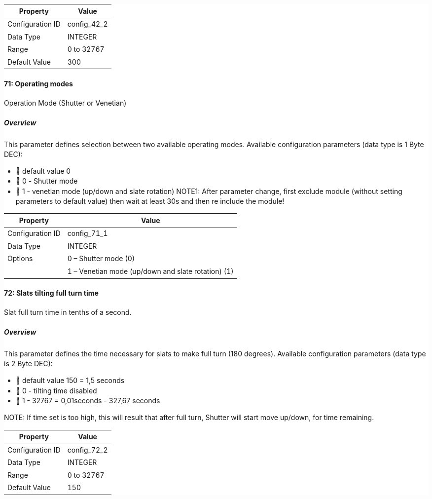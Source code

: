 
| Property         | Value    |
|------------------|----------|
| Configuration ID | config_42_2 |
| Data Type        | INTEGER |
| Range | 0 to 32767 |
| Default Value | 300 |


#### 71: Operating modes

Operation Mode (Shutter or Venetian)  


##### Overview 

This parameter defines selection between two available operating modes. Available configuration parameters (data type is 1 Byte DEC):

 *   default value 0
 *   0 - Shutter mode
 *   1 - venetian mode (up/down and slate rotation) NOTE1: After parameter change, first exclude module (without setting parameters to default value) then wait at least 30s and then re include the module!


| Property         | Value    |
|------------------|----------|
| Configuration ID | config_71_1 |
| Data Type        | INTEGER || Default Value | 0 |
| Options | 0 – Shutter mode (0) |
|  | 1 – Venetian mode (up/down and slate rotation) (1) |


#### 72: Slats tilting full turn time

Slat full turn time in tenths of a second.  


##### Overview 

This parameter defines the time necessary for slats to make full turn (180 degrees). Available configuration parameters (data type is 2 Byte DEC):

 *   default value 150 = 1,5 seconds
 *   0 - tilting time disabled
 *   1 - 32767 = 0,01seconds - 327,67 seconds

NOTE: If time set is too high, this will result that after full turn, Shutter will start move up/down, for time remaining.


| Property         | Value    |
|------------------|----------|
| Configuration ID | config_72_2 |
| Data Type        | INTEGER |
| Range | 0 to 32767 |
| Default Value | 150 |
